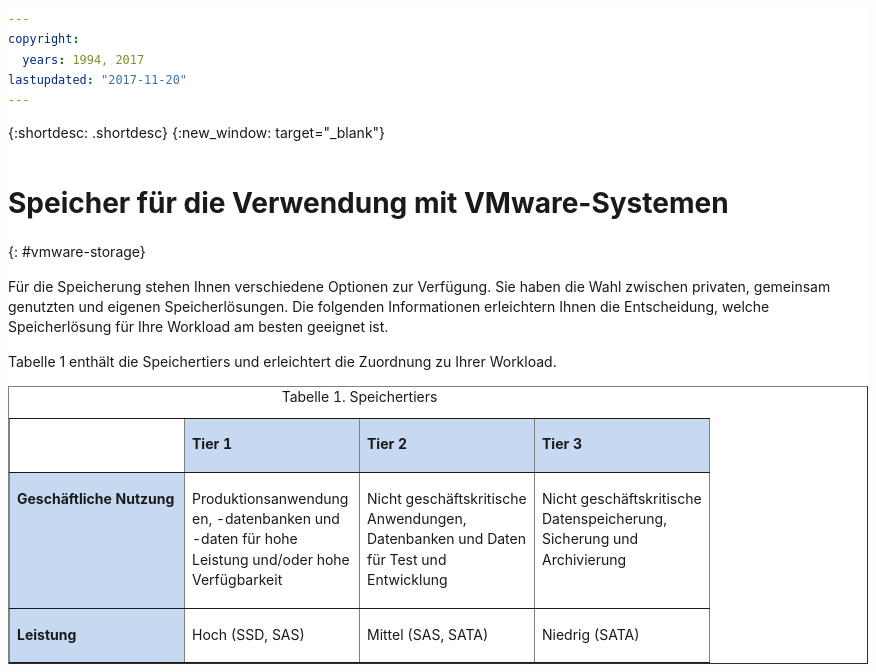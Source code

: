 ```yaml
---
copyright:
  years: 1994, 2017
lastupdated: "2017-11-20"
---
```


{:shortdesc: .shortdesc}
{:new_window: target="_blank"}


# Speicher für die Verwendung mit VMware-Systemen
{: #vmware-storage}

Für die Speicherung stehen Ihnen verschiedene Optionen zur Verfügung. Sie haben die Wahl zwischen privaten, gemeinsam genutzten und eigenen Speicherlösungen. Die folgenden Informationen erleichtern Ihnen die Entscheidung, welche Speicherlösung für Ihre Workload am besten geeignet ist.

Tabelle 1 enthält die Speichertiers und erleichtert die Zuordnung zu Ihrer Workload.
<table border="1" cellpadding="0" cellspacing="0">
        <caption>Tabelle 1. Speichertiers</caption>
	<tbody>
		<tr>
			<td style="width:160px;">
				<p>&nbsp;</p>
			</td>
			<td bgcolor="#C6D9F1" style="width:160px;">
				<p><strong>Tier 1</strong></p>
			</td>
			<td bgcolor="#C6D9F1" style="width:160px;">
				<p><strong>Tier 2</strong></p>
			</td>
			<td bgcolor="#C6D9F1" style="width:160px;">
				<p><strong>Tier 3</strong></p>
			</td>
		</tr>
		<tr>
			<td bgcolor="#C6D9F1" style="width:160px;">
				<p><strong>Geschäftliche Nutzung</strong></p>
			</td>
			<td style="width:160px;">
				<p>Produktionsanwendungen, -datenbanken und -daten für hohe Leistung und/oder hohe Verfügbarkeit</p>
			</td>
			<td style="width:160px;">
				<p>Nicht geschäftskritische Anwendungen, Datenbanken und Daten für Test und Entwicklung</p>
			</td>
			<td style="width:160px;">
				<p>Nicht geschäftskritische Datenspeicherung, Sicherung und Archivierung</p>
			</td>
		</tr>
		<tr>
			<td bgcolor="#C6D9F1" style="width:160px;">
				<p><strong>Leistung</strong></p>
			</td>
			<td style="width:160px;">
				<p>Hoch (SSD, SAS)</p>
			</td>
			<td style="width:160px;">
				<p>Mittel (SAS, SATA)</p>
			</td>
			<td style="width:160px;">
				<p>Niedrig (SATA)</p>